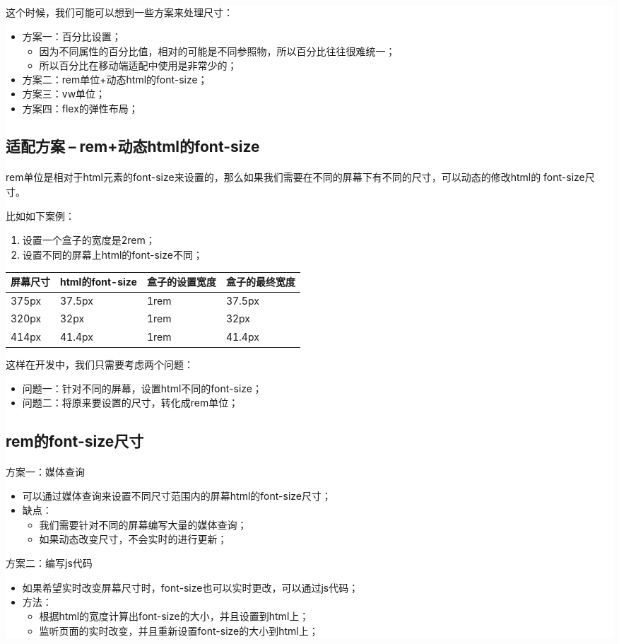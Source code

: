 这个时候，我们可能可以想到一些方案来处理尺寸：

- 方案一：百分比设置；
  - 因为不同属性的百分比值，相对的可能是不同参照物，所以百分比往往很难统一；
  - 所以百分比在移动端适配中使用是非常少的；
- 方案二：rem单位+动态html的font-size；
- 方案三：vw单位；
- 方案四：flex的弹性布局；









## 适配方案 – rem+动态html的font-size

rem单位是相对于html元素的font-size来设置的，那么如果我们需要在不同的屏幕下有不同的尺寸，可以动态的修改html的 font-size尺寸。

比如如下案例：

1. 设置一个盒子的宽度是2rem；
2. 设置不同的屏幕上html的font-size不同；

| 屏幕尺寸 | html的font-size | 盒子的设置宽度 | 盒子的最终宽度 |
| -------- | --------------- | -------------- | -------------- |
| 375px    | 37.5px          | 1rem           | 37.5px         |
| 320px    | 32px            | 1rem           | 32px           |
| 414px    | 41.4px          | 1rem           | 41.4px         |

这样在开发中，我们只需要考虑两个问题：

- 问题一：针对不同的屏幕，设置html不同的font-size；
- 问题二：将原来要设置的尺寸，转化成rem单位；









## rem的font-size尺寸

方案一：媒体查询

- 可以通过媒体查询来设置不同尺寸范围内的屏幕html的font-size尺寸；
- 缺点：
  - 我们需要针对不同的屏幕编写大量的媒体查询；
  - 如果动态改变尺寸，不会实时的进行更新；

方案二：编写js代码

- 如果希望实时改变屏幕尺寸时，font-size也可以实时更改，可以通过js代码；
- 方法：
  - 根据html的宽度计算出font-size的大小，并且设置到html上；
  - 监听页面的实时改变，并且重新设置font-size的大小到html上；

